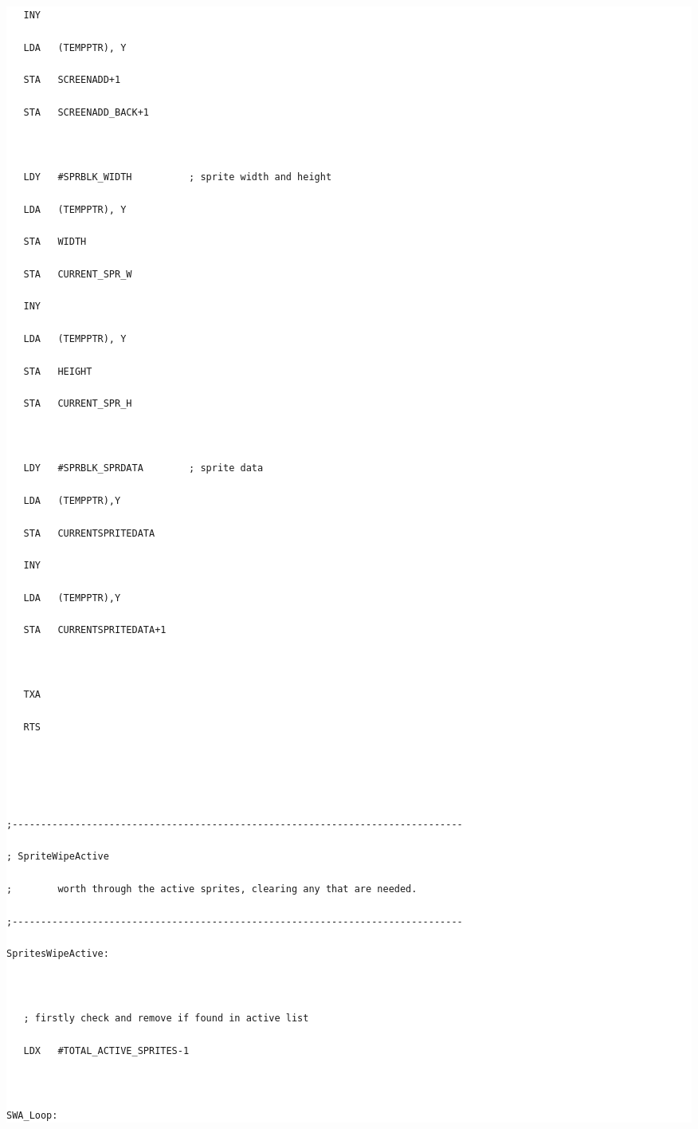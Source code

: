        INY

       LDA   (TEMPPTR), Y

       STA   SCREENADD+1

       STA   SCREENADD_BACK+1   

 

       LDY   #SPRBLK_WIDTH          ; sprite width and height

       LDA   (TEMPPTR), Y

       STA   WIDTH

       STA   CURRENT_SPR_W   

       INY

       LDA   (TEMPPTR), Y

       STA   HEIGHT

       STA   CURRENT_SPR_H   

 

       LDY   #SPRBLK_SPRDATA        ; sprite data          

       LDA   (TEMPPTR),Y

       STA   CURRENTSPRITEDATA

       INY

       LDA   (TEMPPTR),Y

       STA   CURRENTSPRITEDATA+1

 

       TXA

       RTS

 

 

    ;-------------------------------------------------------------------------------

    ; SpriteWipeActive

    ;        worth through the active sprites, clearing any that are needed.

    ;-------------------------------------------------------------------------------

    SpritesWipeActive:

 

       ; firstly check and remove if found in active list

       LDX   #TOTAL_ACTIVE_SPRITES-1

 

    SWA_Loop:
